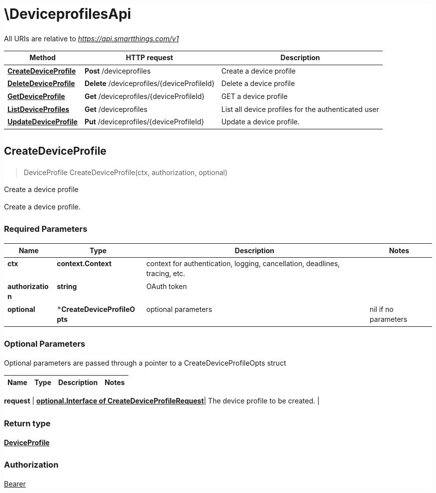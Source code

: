# \DeviceprofilesApi

All URIs are relative to *https://api.smartthings.com/v1*

Method | HTTP request | Description
------------- | ------------- | -------------
[**CreateDeviceProfile**](DeviceprofilesApi.md#CreateDeviceProfile) | **Post** /deviceprofiles | Create a device profile
[**DeleteDeviceProfile**](DeviceprofilesApi.md#DeleteDeviceProfile) | **Delete** /deviceprofiles/{deviceProfileId} | Delete a device profile
[**GetDeviceProfile**](DeviceprofilesApi.md#GetDeviceProfile) | **Get** /deviceprofiles/{deviceProfileId} | GET a device profile
[**ListDeviceProfiles**](DeviceprofilesApi.md#ListDeviceProfiles) | **Get** /deviceprofiles | List all device profiles for the authenticated user
[**UpdateDeviceProfile**](DeviceprofilesApi.md#UpdateDeviceProfile) | **Put** /deviceprofiles/{deviceProfileId} | Update a device profile.



## CreateDeviceProfile

> DeviceProfile CreateDeviceProfile(ctx, authorization, optional)

Create a device profile

Create a device profile.

### Required Parameters


Name | Type | Description  | Notes
------------- | ------------- | ------------- | -------------
**ctx** | **context.Context** | context for authentication, logging, cancellation, deadlines, tracing, etc.
**authorization** | **string**| OAuth token | 
 **optional** | ***CreateDeviceProfileOpts** | optional parameters | nil if no parameters

### Optional Parameters

Optional parameters are passed through a pointer to a CreateDeviceProfileOpts struct


Name | Type | Description  | Notes
------------- | ------------- | ------------- | -------------

 **request** | [**optional.Interface of CreateDeviceProfileRequest**](CreateDeviceProfileRequest.md)| The device profile to be created. | 

### Return type

[**DeviceProfile**](DeviceProfile.md)

### Authorization

[Bearer](../README.md#Bearer)
